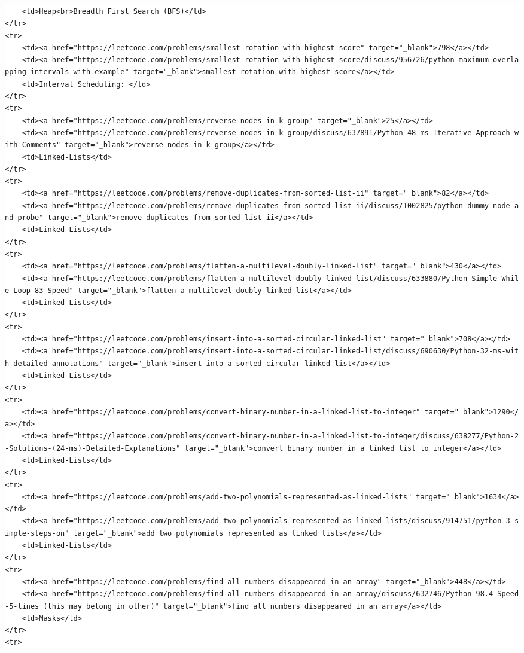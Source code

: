 		<td>Heap<br>Breadth First Search (BFS)</td>
	</tr>
	<tr>
		<td><a href="https://leetcode.com/problems/smallest-rotation-with-highest-score" target="_blank">798</a></td>
		<td><a href="https://leetcode.com/problems/smallest-rotation-with-highest-score/discuss/956726/python-maximum-overlapping-intervals-with-example" target="_blank">smallest rotation with highest score</a></td>
		<td>Interval Scheduling: </td>
	</tr>
	<tr>
		<td><a href="https://leetcode.com/problems/reverse-nodes-in-k-group" target="_blank">25</a></td>
		<td><a href="https://leetcode.com/problems/reverse-nodes-in-k-group/discuss/637891/Python-48-ms-Iterative-Approach-with-Comments" target="_blank">reverse nodes in k group</a></td>
		<td>Linked-Lists</td>
	</tr>
	<tr>
		<td><a href="https://leetcode.com/problems/remove-duplicates-from-sorted-list-ii" target="_blank">82</a></td>
		<td><a href="https://leetcode.com/problems/remove-duplicates-from-sorted-list-ii/discuss/1002825/python-dummy-node-and-probe" target="_blank">remove duplicates from sorted list ii</a></td>
		<td>Linked-Lists</td>
	</tr>
	<tr>
		<td><a href="https://leetcode.com/problems/flatten-a-multilevel-doubly-linked-list" target="_blank">430</a></td>
		<td><a href="https://leetcode.com/problems/flatten-a-multilevel-doubly-linked-list/discuss/633880/Python-Simple-While-Loop-83-Speed" target="_blank">flatten a multilevel doubly linked list</a></td>
		<td>Linked-Lists</td>
	</tr>
	<tr>
		<td><a href="https://leetcode.com/problems/insert-into-a-sorted-circular-linked-list" target="_blank">708</a></td>
		<td><a href="https://leetcode.com/problems/insert-into-a-sorted-circular-linked-list/discuss/690630/Python-32-ms-with-detailed-annotations" target="_blank">insert into a sorted circular linked list</a></td>
		<td>Linked-Lists</td>
	</tr>
	<tr>
		<td><a href="https://leetcode.com/problems/convert-binary-number-in-a-linked-list-to-integer" target="_blank">1290</a></td>
		<td><a href="https://leetcode.com/problems/convert-binary-number-in-a-linked-list-to-integer/discuss/638277/Python-2-Solutions-(24-ms)-Detailed-Explanations" target="_blank">convert binary number in a linked list to integer</a></td>
		<td>Linked-Lists</td>
	</tr>
	<tr>
		<td><a href="https://leetcode.com/problems/add-two-polynomials-represented-as-linked-lists" target="_blank">1634</a></td>
		<td><a href="https://leetcode.com/problems/add-two-polynomials-represented-as-linked-lists/discuss/914751/python-3-simple-steps-on" target="_blank">add two polynomials represented as linked lists</a></td>
		<td>Linked-Lists</td>
	</tr>
	<tr>
		<td><a href="https://leetcode.com/problems/find-all-numbers-disappeared-in-an-array" target="_blank">448</a></td>
		<td><a href="https://leetcode.com/problems/find-all-numbers-disappeared-in-an-array/discuss/632746/Python-98.4-Speed-5-lines (this may belong in other)" target="_blank">find all numbers disappeared in an array</a></td>
		<td>Masks</td>
	</tr>
	<tr>
